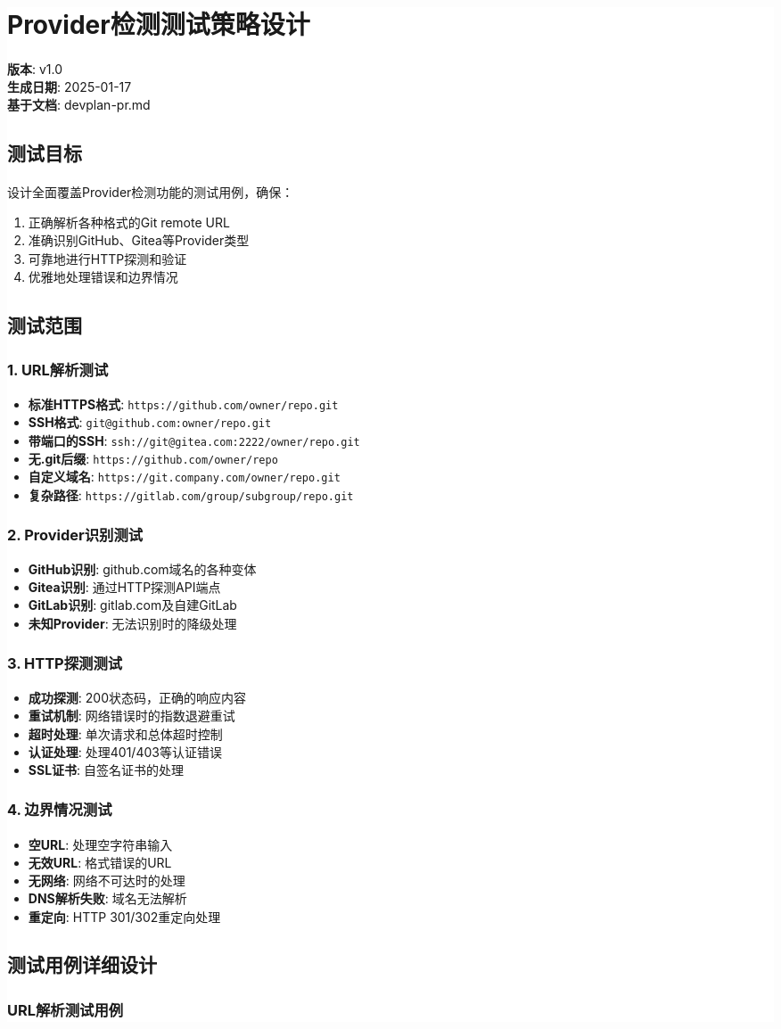 # Provider检测测试策略设计

**版本**: v1.0  
**生成日期**: 2025-01-17  
**基于文档**: devplan-pr.md

## 测试目标

设计全面覆盖Provider检测功能的测试用例，确保：
1. 正确解析各种格式的Git remote URL
2. 准确识别GitHub、Gitea等Provider类型
3. 可靠地进行HTTP探测和验证
4. 优雅地处理错误和边界情况

## 测试范围

### 1. URL解析测试
- **标准HTTPS格式**: `https://github.com/owner/repo.git`
- **SSH格式**: `git@github.com:owner/repo.git`
- **带端口的SSH**: `ssh://git@gitea.com:2222/owner/repo.git`
- **无.git后缀**: `https://github.com/owner/repo`
- **自定义域名**: `https://git.company.com/owner/repo.git`
- **复杂路径**: `https://gitlab.com/group/subgroup/repo.git`

### 2. Provider识别测试
- **GitHub识别**: github.com域名的各种变体
- **Gitea识别**: 通过HTTP探测API端点
- **GitLab识别**: gitlab.com及自建GitLab
- **未知Provider**: 无法识别时的降级处理

### 3. HTTP探测测试
- **成功探测**: 200状态码，正确的响应内容
- **重试机制**: 网络错误时的指数退避重试
- **超时处理**: 单次请求和总体超时控制
- **认证处理**: 处理401/403等认证错误
- **SSL证书**: 自签名证书的处理

### 4. 边界情况测试
- **空URL**: 处理空字符串输入
- **无效URL**: 格式错误的URL
- **无网络**: 网络不可达时的处理
- **DNS解析失败**: 域名无法解析
- **重定向**: HTTP 301/302重定向处理

## 测试用例详细设计

### URL解析测试用例

